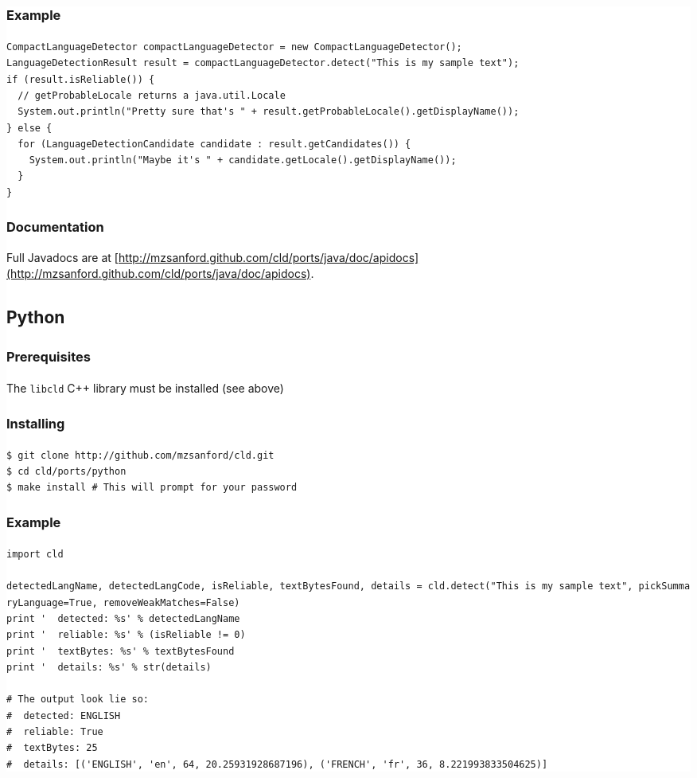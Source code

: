 ### Example

    CompactLanguageDetector compactLanguageDetector = new CompactLanguageDetector();
    LanguageDetectionResult result = compactLanguageDetector.detect("This is my sample text");
    if (result.isReliable()) {
      // getProbableLocale returns a java.util.Locale
      System.out.println("Pretty sure that's " + result.getProbableLocale().getDisplayName());
    } else {
      for (LanguageDetectionCandidate candidate : result.getCandidates()) {
        System.out.println("Maybe it's " + candidate.getLocale().getDisplayName());
      }
    }

### Documentation

Full Javadocs are at [http://mzsanford.github.com/cld/ports/java/doc/apidocs](http://mzsanford.github.com/cld/ports/java/doc/apidocs).

## Python

### Prerequisites

The `libcld` C++ library must be installed (see above)

### Installing

    $ git clone http://github.com/mzsanford/cld.git
    $ cd cld/ports/python
    $ make install # This will prompt for your password

### Example

    import cld

    detectedLangName, detectedLangCode, isReliable, textBytesFound, details = cld.detect("This is my sample text", pickSummaryLanguage=True, removeWeakMatches=False)
    print '  detected: %s' % detectedLangName
    print '  reliable: %s' % (isReliable != 0)
    print '  textBytes: %s' % textBytesFound
    print '  details: %s' % str(details)

    # The output look lie so:
    #  detected: ENGLISH
    #  reliable: True
    #  textBytes: 25
    #  details: [('ENGLISH', 'en', 64, 20.25931928687196), ('FRENCH', 'fr', 36, 8.221993833504625)]
